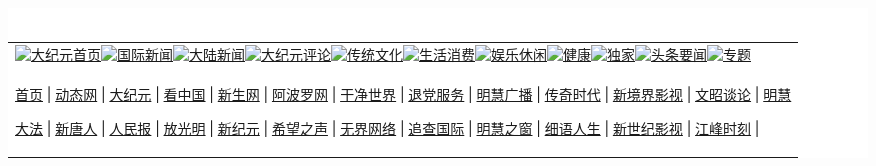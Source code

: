 <a name="1" id="1" target="_blank">&nbsp;</a> <span id="1">&nbsp;</span><table align=center border="0"><tr><td colspan="2" VALIGN=TOP><a href="https://github.com/1992513/djy/blob/master/gb/nf1351518.md#1"><img src="https://raw.githubusercontent.com/1992513/www/master/t/djy/1.jpg" title="大纪元首页" alt="大纪元首页"></a><a href="https://github.com/1992513/djy/blob/master/gb/n24hr.md#1"><img src="https://raw.githubusercontent.com/1992513/www/master/t/djy/3.jpg" title="国际新闻" alt="国际新闻"></a><a href="https://github.com/1992513/djy/blob/master/gb/nsc413.md#1"><img src="https://raw.githubusercontent.com/1992513/www/master/t/djy/4.jpg" title="大陆新闻" alt="大陆新闻"></a><a href="https://github.com/1992513/djy/blob/master/gb/news392.md#1"><img src="https://raw.githubusercontent.com/1992513/www/master/t/djy/5.jpg" title="大纪元评论" alt="大纪元评论"></a><a href="https://github.com/1992513/djy/blob/master/gb/news2007.md#1"><img src="https://raw.githubusercontent.com/1992513/www/master/t/djy/6.jpg" title="传统文化" alt="传统文化"></a><a href="https://github.com/1992513/djy/blob/master/gb/news2008.md#1"><img src="https://raw.githubusercontent.com/1992513/www/master/t/djy/7.jpg" title="生活消费" alt="生活消费"></a><a href="https://github.com/1992513/djy/blob/master/gb/ncyule.md#1"><img src="https://raw.githubusercontent.com/1992513/www/master/t/djy/8.jpg" title="娱乐休闲" alt="娱乐休闲"></a><a href="https://github.com/1992513/djy/blob/master/gb/nsc1002.md#1"><img src="https://raw.githubusercontent.com/1992513/www/master/t/djy/9.jpg" title="健康" alt="健康"></a><a href="https://github.com/1992513/djy/blob/master/gb/nf6092.md#1"><img src="https://raw.githubusercontent.com/1992513/www/master/t/djy/10a.jpg" title="独家" alt="独家"></a><a href="https://github.com/1992513/djy/blob/master/gb/nf4514.md#1"><img src="https://raw.githubusercontent.com/1992513/www/master/t/djy/11.jpg" title="头条要闻" alt="头条要闻"></a><a href="https://github.com/1992513/djy/blob/master/gb/nf4389.md#1"><img src="https://raw.githubusercontent.com/1992513/www/master/t/djy/13.jpg" title="专题" alt="专题"></a></td></tr><tr><td colspan="2" VALIGN=TOP><p><a href="https://github.com/1992513/www/blob/master/README.md?zcgldkinv#1" target="_blank">首页</a> | <a href="https://d200ccn4ewjn2r.cloudfront.net/1?ckaane" target="_blank">动态网</a> | <a href="https://d2n08tj75ohh5.cloudfront.net/2?hvdxthwgw" target="_blank">大纪元</a> | <a href="https://dn3dhcszbgs9s.cloudfront.net/4?hrtlz" target="_blank">看中国</a> | <a href="https://d2zvse34bag8ol.cloudfront.net/pHh5q?osqmrqsn" target="_blank">新生网</a> | <a href="https://d1d4q9enzm2lz3.cloudfront.net/tktpt?psyza" target="_blank">阿波罗网</a> | <a href="https://d2torrlf4djx10.cloudfront.net/Mjpvu?cisgtsqu" target="_blank">干净世界</a> | <a href="https://d2p9r31ubb8t81.cloudfront.net/10?asphiamem" target="_blank">退党服务</a> | <a href="https://d11leod1im7q2u.cloudfront.net/Rffqf?vixpicbl" target="_blank">明慧广播</a> | <a href="https://d27l6dsifacvoi.cloudfront.net/nw9Vn?passngsa" target="_blank">传奇时代</a> | <a href="https://dcz6rimunj42y.cloudfront.net/AF9AG?gaghvkeb" target="_blank">新境界影视</a> | <a href="https://d10efcw5kfoez9.cloudfront.net/zqMQA?oydsvlin" target="_blank">文昭谈论</a> | <a href="https://dtfavhq5d1ym2.cloudfront.net/7?ibsgvy" target="_blank">明慧</a></p><p><a href="https://d78f5frq5siq8.cloudfront.net/9?kfitev" target="_blank">大法</a> | <a href="https://d17bhfsmf5ovpz.cloudfront.net/3?yxleoaivj" target="_blank">新唐人</a> | <a href="https://d1tuw6k1rjq3u6.cloudfront.net/obAhT?hslof" target="_blank">人民报</a> | <a href="https://d3sh8rhxyvin24.cloudfront.net/xXNHu?wctsm" target="_blank">放光明</a> | <a href="https://djwddd4nnr0na.cloudfront.net/5?uixtrzzz" target="_blank">新纪元</a> | <a href="https://d2p9r31ubb8t81.cloudfront.net/6?emdry" target="_blank">希望之声</a> | <a href="https://dlp02mn13eakq.cloudfront.net/11?obbclx" target="_blank">无界网络</a> | <a href="https://d3a3umoypakbtm.cloudfront.net/Pueji?fwyom" target="_blank">追查国际</a> | <a href="https://d26llhbq1ka51o.cloudfront.net/16?mesrprckw" target="_blank">明慧之窗</a> | <a href="https://d3asbsenpgs1fq.cloudfront.net/LdvzZ?jtsms" target="_blank">细语人生</a> | <a href="https://d1itcd32obhl6s.cloudfront.net/fBn3r?cvffb" target="_blank">新世纪影视</a> | <a href="https://dh9kqnflpbxz3.cloudfront.net/PUWMb?knrcwksi" target="_blank">江峰时刻</a> |